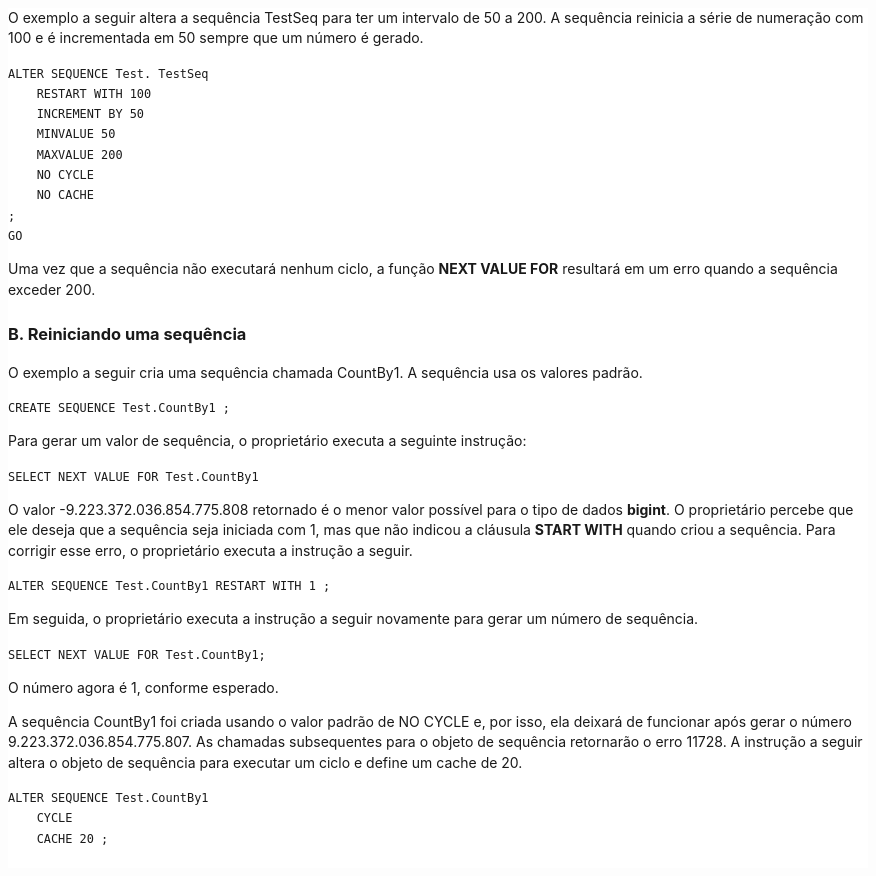  O exemplo a seguir altera a sequência TestSeq para ter um intervalo de 50 a 200. A sequência reinicia a série de numeração com 100 e é incrementada em 50 sempre que um número é gerado.  
  
```  
ALTER SEQUENCE Test. TestSeq  
    RESTART WITH 100  
    INCREMENT BY 50  
    MINVALUE 50  
    MAXVALUE 200  
    NO CYCLE  
    NO CACHE  
;  
GO  
```  
  
 Uma vez que a sequência não executará nenhum ciclo, a função **NEXT VALUE FOR** resultará em um erro quando a sequência exceder 200.  
  
### <a name="b-restarting-a-sequence"></a>B. Reiniciando uma sequência  
 O exemplo a seguir cria uma sequência chamada CountBy1. A sequência usa os valores padrão.  
  
```  
CREATE SEQUENCE Test.CountBy1 ;  
```  
  
 Para gerar um valor de sequência, o proprietário executa a seguinte instrução:  
  
```  
SELECT NEXT VALUE FOR Test.CountBy1  
```  
  
 O valor -9.223.372.036.854.775.808 retornado é o menor valor possível para o tipo de dados **bigint**. O proprietário percebe que ele deseja que a sequência seja iniciada com 1, mas que não indicou a cláusula **START WITH** quando criou a sequência. Para corrigir esse erro, o proprietário executa a instrução a seguir.  
  
```  
ALTER SEQUENCE Test.CountBy1 RESTART WITH 1 ;  
```  
  
 Em seguida, o proprietário executa a instrução a seguir novamente para gerar um número de sequência.  
  
```  
SELECT NEXT VALUE FOR Test.CountBy1;  
```  
  
 O número agora é 1, conforme esperado.  
  
 A sequência CountBy1 foi criada usando o valor padrão de NO CYCLE e, por isso, ela deixará de funcionar após gerar o número 9.223.372.036.854.775.807. As chamadas subsequentes para o objeto de sequência retornarão o erro 11728. A instrução a seguir altera o objeto de sequência para executar um ciclo e define um cache de 20.  
  
```  
ALTER SEQUENCE Test.CountBy1  
    CYCLE  
    CACHE 20 ;  
  
```  
  